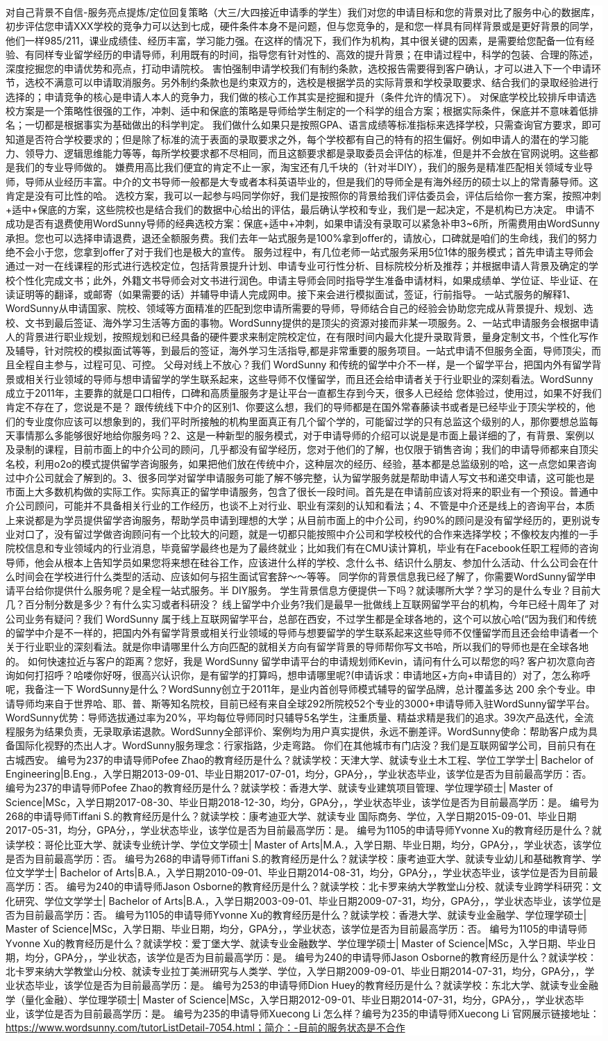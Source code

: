 对自己背景不自信-服务亮点提炼/定位回复策略（大三/大四接近申请季的学生）我们对您的申请目标和您的背景对比了服务中心的数据库，初步评估您申请XXX学校的竞争力可以达到七成，硬件条件本身不是问题，但与您竞争的，是和您一样具有同样背景或是更好背景的同学，他们一样985/211，课业成绩佳、经历丰富，学习能力强。在这样的情况下，我们作为机构，其中很关键的因素，是需要给您配备一位有经验、有同样专业留学经历的申请导师，利用既有的时间，指导您有针对性的、高效的提升背景；在申请过程中，科学的包装、合理的陈述，深度挖掘您的申请优势和亮点，打动申请院校。
害怕强制申请学校我们有制约条款，选校报告需要得到客户确认，才可以进入下一个申请环节，选校不满意可以申请取消服务。另外制约条款也是约束双方的，选校是根据学员的实际背景和学校录取要求、结合我们的录取经验进行选择的；申请竞争的核心是申请人本人的竞争力，我们做的核心工作其实是挖掘和提升（条件允许的情况下）。
对保底学校比较排斥申请选校方案是一个策略性很强的工作，冲刺、适中和保底的策略是导师给学生制定的一个科学的组合方案；根据实际条件，保底并不意味着低排名；一切都是根据事实为基础做出的科学判定。
我们做什么如果只是按照GPA、语言成绩等标准指标来选择学校，只需查询官方要求，即可知道是否符合学校要求的；但是除了标准的流于表面的录取要求之外，每个学校都有自己的特有的招生偏好。例如申请人的潜在的学习能力、领导力、逻辑思维能力等等，每所学校要求都不尽相同，而且这额要求都是录取委员会评估的标准，但是并不会放在官网说明。这些都是我们的专业导师做的。
嫌费用高比我们便宜的肯定不止一家，淘宝还有几千块的（针对半DIY），我们的服务是精准匹配相关领域专业导师，导师从业经历丰富。中介的文书导师一般都是大专或者本科英语毕业的，但是我们的导师全是有海外经历的硕士以上的常青藤导师。这肯定是没有可比性的哈。
选校方案，我可以一起参与吗同学你好，我们是按照你的背景给我们评估委员会，评估后给你一套方案，按照冲刺+适中+保底的方案，这些院校也是结合我们的数据中心给出的评估，最后确认学校和专业，我们是一起决定，不是机构已方决定。
申请不成功是否有退费使用WordSunny导师的经典选校方案：保底+适中+冲刺，如果申请没有录取可以紧急补申3~6所，所需费用由WordSunny承担。您也可以选择申请退费，退还全额服务费。我们去年一站式服务是100%拿到offer的，请放心，口碑就是咱们的生命线，我们的努力绝不会小于您，您拿到offer了对于我们也是极大的宣传。
服务过程中，有几位老师一站式服务采用5位1体的服务模式；首先申请主导师会通过一对一在线课程的形式进行选校定位，包括背景提升计划、申请专业可行性分析、目标院校分析及推荐；并根据申请人背景及确定的学校个性化完成文书；此外，外籍文书导师会对文书进行润色。申请主导师会同时指导学生准备申请材料，如果成绩单、学位证、毕业证、在读证明等的翻译，或邮寄（如果需要的话）并辅导申请人完成网申。接下来会进行模拟面试，签证，行前指导。
一站式服务的解释1、WordSunny从申请国家、院校、领域等方面精准的匹配到您申请所需要的导师，导师结合自己的经验会协助您完成从背景提升、规划、选校、文书到最后签证、海外学习生活等方面的事物。WordSunny提供的是顶尖的资源对接而非某一项服务。2、一站式申请服务会根据申请人的背景进行职业规划，按照规划和已经具备的硬件要求来制定院校定位，在有限时间内最大化提升录取背景，量身定制文书，个性化写作及辅导，针对院校的模拟面试等等，到最后的签证，海外学习生活指导,都是非常重要的服务项目。一站式申请不但服务全面，导师顶尖，而且全程自主参与，过程可见、可控。
父母对线上不放心？我们 WordSunny 和传统的留学中介不一样，是一个留学平台，把国内外有留学背景或相关行业领域的导师与想申请留学的学生联系起来，这些导师不仅懂留学，而且还会给申请者关于行业职业的深刻看法。WordSunny成立于2011年，主要靠的就是口口相传，口碑和高质量服务才是让平台一直都生存到今天，很多人已经给 您体验过，使用过，如果不好我们肯定不存在了，您说是不是？
跟传统线下中介的区别1、你要这么想，我们的导师都是在国外常春藤读书或者是已经毕业于顶尖学校的，他们的专业度你应该可以想象到的，我们平时所接触的机构里面真正有几个留个学的，可能留过学的只有总监这个级别的人，那你要想总监每天事情那么多能够很好地给你服务吗？2、这是一种新型的服务模式，对于申请导师的介绍可以说是是市面上最详细的了，有背景、案例以及录制的课程，目前市面上的中介公司的顾问，几乎都没有留学经历，您对于他们的了解，也仅限于销售咨询；我们的申请导师都来自顶尖名校，利用o2o的模式提供留学咨询服务，如果把他们放在传统中介，这种层次的经历、经验，基本都是总监级别的哈，这一点您如果咨询过中介公司就会了解到的。3、很多同学对留学申请服务可能了解不够完整，认为留学服务就是帮助申请人写文书和递交申请，这可能也是市面上大多数机构做的实际工作。实际真正的留学申请服务，包含了很长一段时间。首先是在申请前应该对将来的职业有一个预设。普通中介公司顾问，可能并不具备相关行业的工作经历，也谈不上对行业、职业有深刻的认知和看法；4、不管是中介还是线上的咨询平台，本质上来说都是为学员提供留学咨询服务，帮助学员申请到理想的大学；从目前市面上的中介公司，约90%的顾问是没有留学经历的，更别说专业对口了，没有留过学做咨询顾问有一个比较大的问题，就是一切都只能按照中介公司和学校校代的合作来选择学校；不像校友内推的一手院校信息和专业领域内的行业消息，毕竟留学最终也是为了最终就业；比如我们有在CMU读计算机，毕业有在Facebook任职工程师的咨询导师，他会从根本上告知学员如果您将来想在硅谷工作，应该进什么样的学校、念什么书、结识什么朋友、参加什么活动、什么公司会在什么时间会在学校进行什么类型的活动、应该如何与招生面试官套辞～～等等。
同学你的背景信息我已经了解了，你需要WordSunny留学申请平台给你提供什么服务呢？是全程一站式服务。半 DIY服务。
学生背景信息方便提供一下吗？就读哪所大学？学习的是什么专业？目前大几？百分制分数是多少？有什么实习或者科研没？
线上留学中介业务?我们是最早一批做线上互联网留学平台的机构，今年已经十周年了
对公司业务有疑问？我们 WordSunny 属于线上互联网留学平台，总部在西安，不过学生都是全球各地的，这个可以放心哈(“因为我们和传统的留学中介是不一样的，把国内外有留学背景或相关行业领域的导师与想要留学的学生联系起来这些导师不仅懂留学而且还会给申请者一个关于行业职业的深刻看法。就是你申请哪里什么方向匹配的就相关方向有留学背景的导师帮你写文书哈，所以我们的导师也是在全球各地的。
如何快速拉近与客户的距离？您好，我是 WordSunny 留学申请平台的申请规划师Kevin，请问有什么可以帮您的吗?
客户初次意向咨询如何打招呼？哈喽你好呀，很高兴认识你，是有留学的打算吗，想申请哪里呢?(申请诉求：申请地区+方向+申请目的）对了，怎么称呼呢，我备注一下
WordSunny是什么？WordSunny创立于2011年，是业内首创导师模式辅导的留学品牌，总计覆盖多达 200 余个专业。申请导师均来自于世界哈、耶、普、斯等知名院校，目前已经有来自全球292所院校52个专业的3000+申请导师入驻WordSunny留学平台。WordSunny优势：导师选拔通过率为20%，平均每位导师同时只辅导5名学生，注重质量、精益求精是我们的追求。39次产品迭代，全流程服务为结果负责，无录取承诺退款。WordSunny全部评价、案例均为用户真实提供，永远不删差评。WordSunny使命：帮助客户成为具备国际化视野的杰出人才。WordSunny服务理念：行家指路，少走弯路。
你们在其他城市有门店没？我们是互联网留学公司，目前只有在古城西安。
编号为237的申请导师Pofee Zhao的教育经历是什么？就读学校：天津大学、就读专业土木工程、学位工学学士| Bachelor of Engineering|B.Eng.，入学日期2013-09-01、毕业日期2017-07-01，均分，GPA分，，学业状态毕业，该学位是否为目前最高学历：否。
编号为237的申请导师Pofee Zhao的教育经历是什么？就读学校：香港大学、就读专业建筑项目管理、学位理学硕士| Master of Science|MSc，入学日期2017-08-30、毕业日期2018-12-30，均分，GPA分，，学业状态毕业，该学位是否为目前最高学历：是。
编号为268的申请导师Tiffani S.的教育经历是什么？就读学校：康考迪亚大学、就读专业 国际商务、学位，入学日期2015-09-01、毕业日期2017-05-31，均分，GPA分，，学业状态毕业，该学位是否为目前最高学历：是。
编号为1105的申请导师Yvonne Xu的教育经历是什么？就读学校：哥伦比亚大学、就读专业统计学、学位文学硕士| Master of Arts|M.A.，入学日期、毕业日期，均分，GPA分，，学业状态，该学位是否为目前最高学历：否。
编号为268的申请导师Tiffani S.的教育经历是什么？就读学校：康考迪亚大学、就读专业幼儿和基础教育学、学位文学学士| Bachelor of Arts|B.A.，入学日期2010-09-01、毕业日期2014-08-31，均分，GPA分，，学业状态毕业，该学位是否为目前最高学历：否。
编号为240的申请导师Jason Osborne的教育经历是什么？就读学校：北卡罗来纳大学教堂山分校、就读专业跨学科研究：文化研究、学位文学学士| Bachelor of Arts|B.A.，入学日期2003-09-01、毕业日期2009-07-31，均分，GPA分，，学业状态毕业，该学位是否为目前最高学历：否。
编号为1105的申请导师Yvonne Xu的教育经历是什么？就读学校：香港大学、就读专业金融学、学位理学硕士| Master of Science|MSc，入学日期、毕业日期，均分，GPA分，，学业状态，该学位是否为目前最高学历：否。
编号为1105的申请导师Yvonne Xu的教育经历是什么？就读学校：爱丁堡大学、就读专业金融数学、学位理学硕士| Master of Science|MSc，入学日期、毕业日期，均分，GPA分，，学业状态，该学位是否为目前最高学历：是。
编号为240的申请导师Jason Osborne的教育经历是什么？就读学校：北卡罗来纳大学教堂山分校、就读专业拉丁美洲研究与人类学、学位，入学日期2009-09-01、毕业日期2014-07-31，均分，GPA分，，学业状态毕业，该学位是否为目前最高学历：是。
编号为253的申请导师Dion Huey的教育经历是什么？就读学校：东北大学、就读专业金融学（量化金融）、学位理学硕士| Master of Science|MSc，入学日期2012-09-01、毕业日期2014-07-31，均分，GPA分，，学业状态毕业，该学位是否为目前最高学历：是。
编号为235的申请导师Xuecong Li 怎么样？编号为235的申请导师Xuecong Li 官网展示链接地址：https://www.wordsunny.com/tutorListDetail-7054.html；简介：-目前的服务状态是不合作